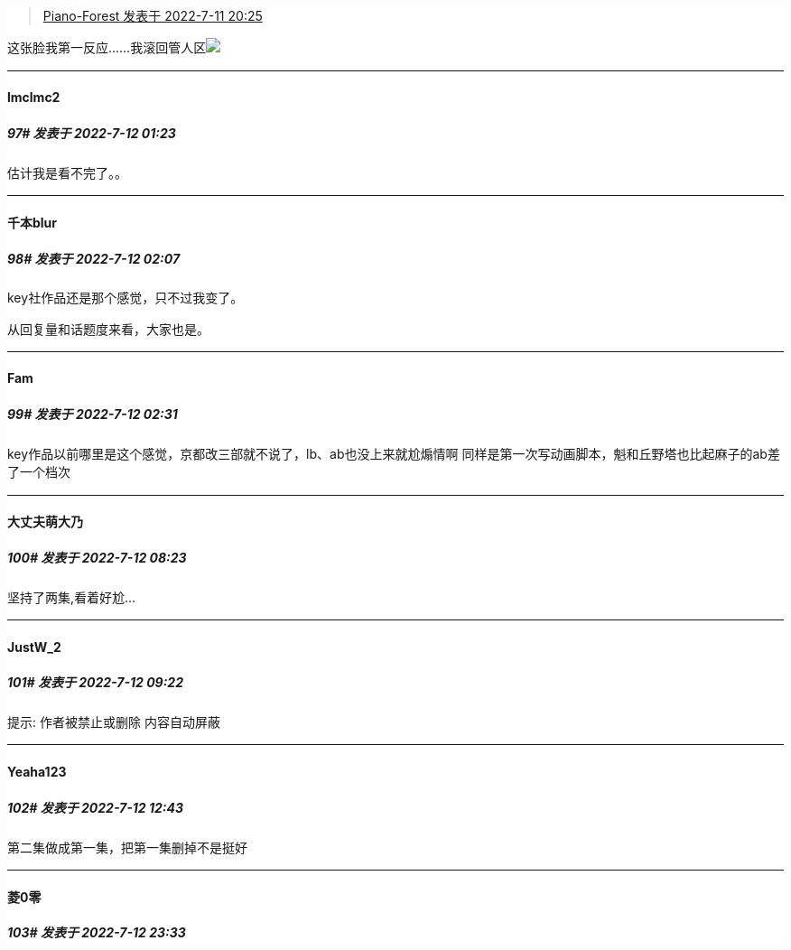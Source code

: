 <blockquote><a href="httphttps://bbs.saraba1st.com/2b/forum.php?mod=redirect&amp;goto=findpost&amp;pid=56611218&amp;ptid=2049625" target="_blank">Piano-Forest 发表于 2022-7-11 20:25</a></blockquote>
这张脸我第一反应……我滚回管人区<img src="https://static.saraba1st.com/image/smiley/face2017/068.png" referrerpolicy="no-referrer">

*****

####  lmclmc2  
##### 97#       发表于 2022-7-12 01:23

估计我是看不完了。。

*****

####  千本blur  
##### 98#       发表于 2022-7-12 02:07

key社作品还是那个感觉，只不过我变了。

从回复量和话题度来看，大家也是。

*****

####  Fam  
##### 99#       发表于 2022-7-12 02:31

key作品以前哪里是这个感觉，京都改三部就不说了，lb、ab也没上来就尬煽情啊
同样是第一次写动画脚本，魁和丘野塔也比起麻子的ab差了一个档次

*****

####  大丈夫萌大乃  
##### 100#       发表于 2022-7-12 08:23

坚持了两集,看着好尬...

*****

####  JustW_2  
##### 101#       发表于 2022-7-12 09:22

提示: 作者被禁止或删除 内容自动屏蔽

*****

####  Yeaha123  
##### 102#       发表于 2022-7-12 12:43

第二集做成第一集，把第一集删掉不是挺好

*****

####  菱0零  
##### 103#       发表于 2022-7-12 23:33
